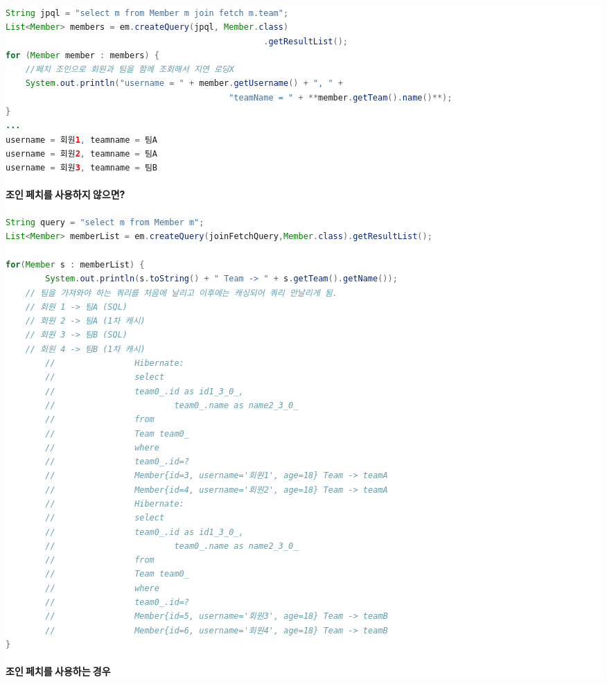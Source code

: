 ```java
String jpql = "select m from Member m join fetch m.team";
List<Member> members = em.createQuery(jpql, Member.class)
												    .getResultList();
for (Member member : members) {
	//페치 조인으로 회원과 팀을 함께 조회해서 지연 로딩X
	System.out.println("username = " + member.getUsername() + ", " +
											 "teamName = " + **member.getTeam().name()**);
}
...
username = 회원1, teamname = 팀A
username = 회원2, teamname = 팀A
username = 회원3, teamname = 팀B
```

#### 조인 페치를 사용하지 않으면?

```java
String query = "select m from Member m";
List<Member> memberList = em.createQuery(joinFetchQuery,Member.class).getResultList();

for(Member s : memberList) {
		System.out.println(s.toString() + " Team -> " + s.getTeam().getName());
    // 팀을 가져와야 하는 쿼리를 처음에 날리고 이후에는 캐싱되어 쿼리 안날리게 됨.
    // 회원 1 -> 팀A (SQL)
    // 회원 2 -> 팀A (1차 캐시)
    // 회원 3 -> 팀B (SQL)
    // 회원 4 -> 팀B (1차 캐시)
		//                Hibernate:
		//                select
		//                team0_.id as id1_3_0_,
		//                        team0_.name as name2_3_0_
		//                from
		//                Team team0_
		//                where
		//                team0_.id=?
		//                Member{id=3, username='회원1', age=18} Team -> teamA
		//                Member{id=4, username='회원2', age=18} Team -> teamA
		//                Hibernate:
		//                select
		//                team0_.id as id1_3_0_,
		//                        team0_.name as name2_3_0_
		//                from
		//                Team team0_
		//                where
		//                team0_.id=?
		//                Member{id=5, username='회원3', age=18} Team -> teamB
		//                Member{id=6, username='회원4', age=18} Team -> teamB
}
```

#### 조인 페치를 사용하는 경우

